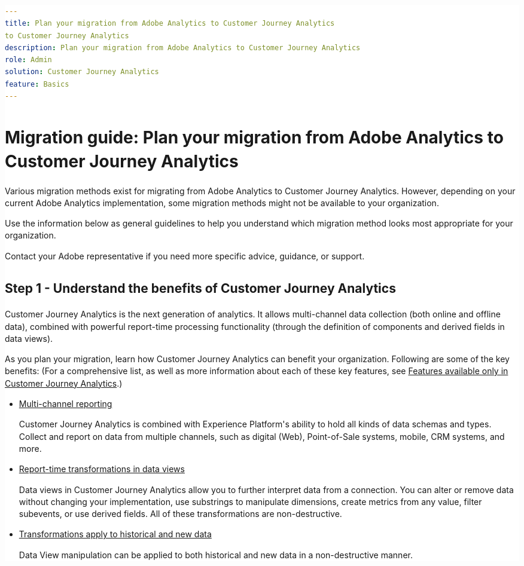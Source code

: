 ```yaml
---
title: Plan your migration from Adobe Analytics to Customer Journey Analytics
to Customer Journey Analytics
description: Plan your migration from Adobe Analytics to Customer Journey Analytics
role: Admin
solution: Customer Journey Analytics
feature: Basics
---
```

# Migration guide: Plan your migration from Adobe Analytics to Customer Journey Analytics

Various migration methods exist for migrating from Adobe Analytics to Customer Journey Analytics. However, depending on your current Adobe Analytics implementation, some migration methods might not be available to your organization. 

Use the information below as general guidelines to help you understand which migration method looks most appropriate for your organization. 

Contact your Adobe representative if you need more specific advice, guidance, or support.

## Step 1 - Understand the benefits of Customer Journey Analytics

Customer Journey Analytics is the next generation of analytics. It allows multi-channel data collection (both online and offline data), combined with powerful report-time processing functionality (through the definition of components and derived fields in data views). 

As you plan your migration, learn how Customer Journey Analytics can benefit your organization. Following are some of the key benefits: (For a comprehensive list, as well as more information about each of these key features, see [Features available only in Customer Journey Analytics](/help/getting-started/aa-vs-cja/cja-aa.md#adobe-customer-journey-analytics-features-not-available-in-adobe-analytics).) 

* [Multi-channel reporting](/help/getting-started/aa-to-cja-user.md#changes-to-data-architecture)

  Customer Journey Analytics is combined with Experience Platform's ability to hold all kinds of data schemas and types. Collect and report on data from multiple channels, such as digital (Web), Point-of-Sale systems, mobile, CRM systems, and more.

* [Report-time transformations in data views](/help/getting-started/aa-vs-cja/vrs-dataview-sandbox-adc.md#customer-journey-analytics-data-views)

  Data views in Customer Journey Analytics allow you to further interpret data from a connection. You can alter or remove data without changing your implementation, use substrings to manipulate dimensions, create metrics from any value, filter subevents, or use derived fields. All of these transformations are non-destructive. 

* [Transformations apply to historical and new data](/help/getting-started/aa-vs-cja/vrs-dataview-sandbox-adc.md)

  Data View manipulation can be applied to both historical and new data in a non-destructive manner.
